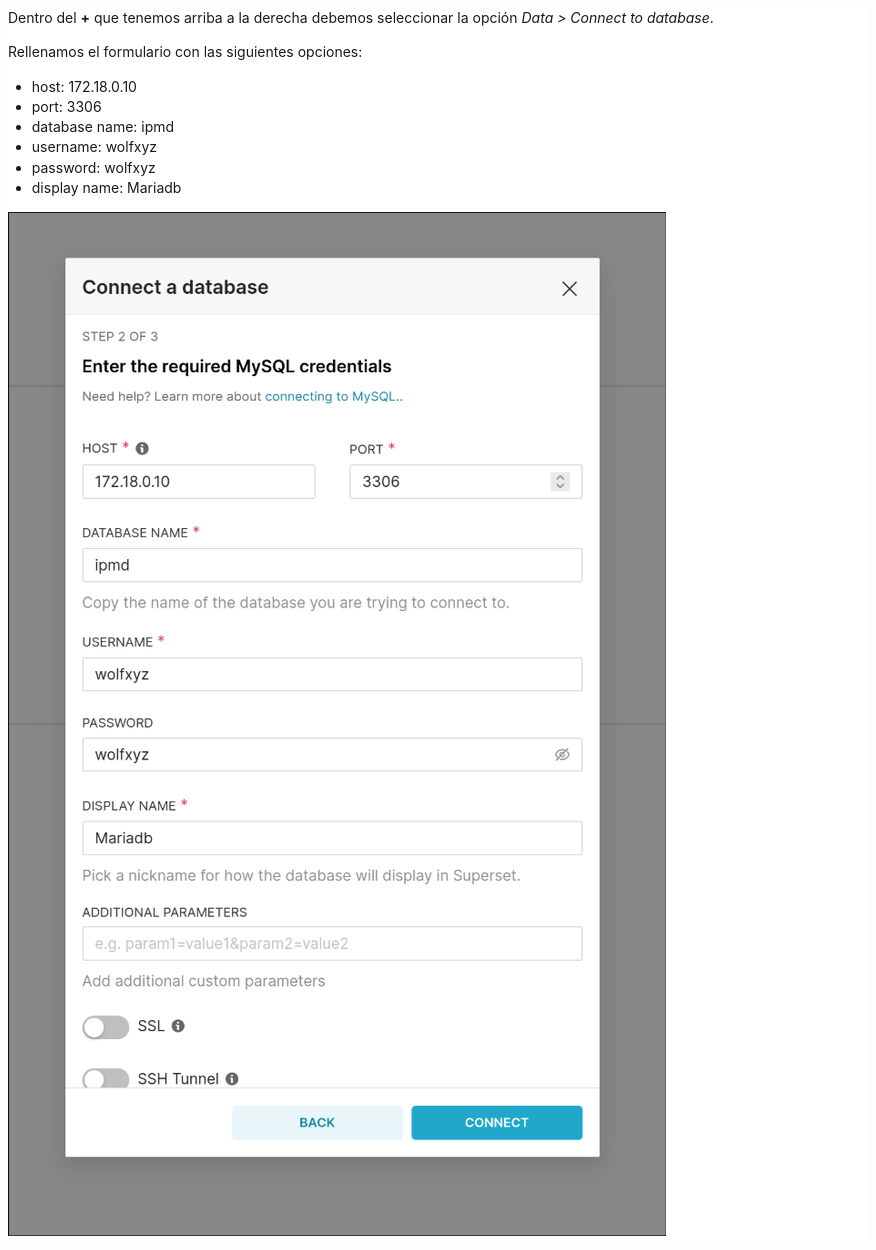 Dentro del **+** que tenemos arriba a la derecha debemos seleccionar la opción *Data > Connect to database*.

Rellenamos el formulario con las siguientes opciones:

* host: 172.18.0.10
* port: 3306
* database name: ipmd
* username: wolfxyz
* password: wolfxyz
* display name: Mariadb

![Captura de pantalla de la creación de la conexión con la base de datos](img/superset2.png)
